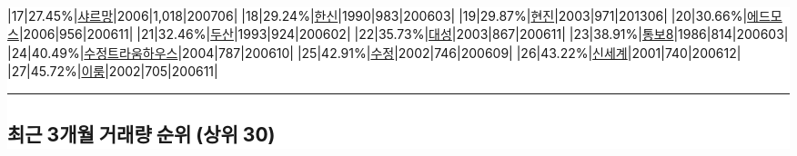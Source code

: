 |17|27.45%|[샤르망](https://search.naver.com/search.naver?query=%EA%B2%BD%EA%B8%B0%EB%8F%84+%EC%84%B1%EB%82%A8%EC%8B%9C+%EC%88%98%EC%A0%95%EA%B5%AC+%EC%8B%A0%ED%9D%A5%EB%8F%99+%EC%83%A4%EB%A5%B4%EB%A7%9D)|2006|1,018|200706|
|18|29.24%|[한신](https://search.naver.com/search.naver?query=%EA%B2%BD%EA%B8%B0%EB%8F%84+%EC%84%B1%EB%82%A8%EC%8B%9C+%EC%88%98%EC%A0%95%EA%B5%AC+%EC%8B%A0%ED%9D%A5%EB%8F%99+%ED%95%9C%EC%8B%A0)|1990|983|200603|
|19|29.87%|[현진](https://search.naver.com/search.naver?query=%EA%B2%BD%EA%B8%B0%EB%8F%84+%EC%84%B1%EB%82%A8%EC%8B%9C+%EC%88%98%EC%A0%95%EA%B5%AC+%EC%8B%A0%ED%9D%A5%EB%8F%99+%ED%98%84%EC%A7%84)|2003|971|201306|
|20|30.66%|[에드모스](https://search.naver.com/search.naver?query=%EA%B2%BD%EA%B8%B0%EB%8F%84+%EC%84%B1%EB%82%A8%EC%8B%9C+%EC%88%98%EC%A0%95%EA%B5%AC+%EC%8B%A0%ED%9D%A5%EB%8F%99+%EC%97%90%EB%93%9C%EB%AA%A8%EC%8A%A4)|2006|956|200611|
|21|32.46%|[두산](https://search.naver.com/search.naver?query=%EA%B2%BD%EA%B8%B0%EB%8F%84+%EC%84%B1%EB%82%A8%EC%8B%9C+%EC%88%98%EC%A0%95%EA%B5%AC+%EC%8B%A0%ED%9D%A5%EB%8F%99+%EB%91%90%EC%82%B0)|1993|924|200602|
|22|35.73%|[대성](https://search.naver.com/search.naver?query=%EA%B2%BD%EA%B8%B0%EB%8F%84+%EC%84%B1%EB%82%A8%EC%8B%9C+%EC%88%98%EC%A0%95%EA%B5%AC+%EC%8B%A0%ED%9D%A5%EB%8F%99+%EB%8C%80%EC%84%B1)|2003|867|200611|
|23|38.91%|[통보8](https://search.naver.com/search.naver?query=%EA%B2%BD%EA%B8%B0%EB%8F%84+%EC%84%B1%EB%82%A8%EC%8B%9C+%EC%88%98%EC%A0%95%EA%B5%AC+%EC%8B%A0%ED%9D%A5%EB%8F%99+%ED%86%B5%EB%B3%B48)|1986|814|200603|
|24|40.49%|[수정트라움하우스](https://search.naver.com/search.naver?query=%EA%B2%BD%EA%B8%B0%EB%8F%84+%EC%84%B1%EB%82%A8%EC%8B%9C+%EC%88%98%EC%A0%95%EA%B5%AC+%EC%8B%A0%ED%9D%A5%EB%8F%99+%EC%88%98%EC%A0%95%ED%8A%B8%EB%9D%BC%EC%9B%80%ED%95%98%EC%9A%B0%EC%8A%A4)|2004|787|200610|
|25|42.91%|[수정](https://search.naver.com/search.naver?query=%EA%B2%BD%EA%B8%B0%EB%8F%84+%EC%84%B1%EB%82%A8%EC%8B%9C+%EC%88%98%EC%A0%95%EA%B5%AC+%EC%8B%A0%ED%9D%A5%EB%8F%99+%EC%88%98%EC%A0%95)|2002|746|200609|
|26|43.22%|[신세계](https://search.naver.com/search.naver?query=%EA%B2%BD%EA%B8%B0%EB%8F%84+%EC%84%B1%EB%82%A8%EC%8B%9C+%EC%88%98%EC%A0%95%EA%B5%AC+%EC%8B%A0%ED%9D%A5%EB%8F%99+%EC%8B%A0%EC%84%B8%EA%B3%84)|2001|740|200612|
|27|45.72%|[이룸](https://search.naver.com/search.naver?query=%EA%B2%BD%EA%B8%B0%EB%8F%84+%EC%84%B1%EB%82%A8%EC%8B%9C+%EC%88%98%EC%A0%95%EA%B5%AC+%EC%8B%A0%ED%9D%A5%EB%8F%99+%EC%9D%B4%EB%A3%B8)|2002|705|200611|


---

## 최근 3개월 거래량 순위 (상위 30)


<div style="width:100%;">
    <canvas id="deal_count_ranking" height="250"></canvas>
</div>


<script>
new Chart(document.getElementById("deal_count_ranking"), {
    type: 'horizontalBar',
    data: {
        labels: ['세일띠아모아파트', '삼부르네상스파크2', '두산', '샤르망', '신동아파라디움', '통보8', '한신', '미래타운2차', '신흥센트리움'],
        datasets: [{
            label: '실거래 수',
            data: [10, 3, 2, 2, 2, 1, 1, 1, 1],
            borderColor: "rgba(255, 0, 128, 1)",
            backgroundColor: "rgba(255, 0, 128, 0.5)",
            fill: false,
        }]
    },
    options: {
        responsive: true,
        title: {
            display: true,
            text: '최근 3개월 거래량 순위'
        },
        tooltips: {
            mode: 'index',
            intersect: false,
            callbacks: {
                title: function(tooltipItems, data) {
                    return "실거래 수:";
                },
                label: function(tooltipItem, data) {
                    return data.labels[tooltipItem.index] + ": " + tooltipItem.xLabel;
                }
            }
        },
        hover: {
            mode: 'nearest',
            intersect: true
        },